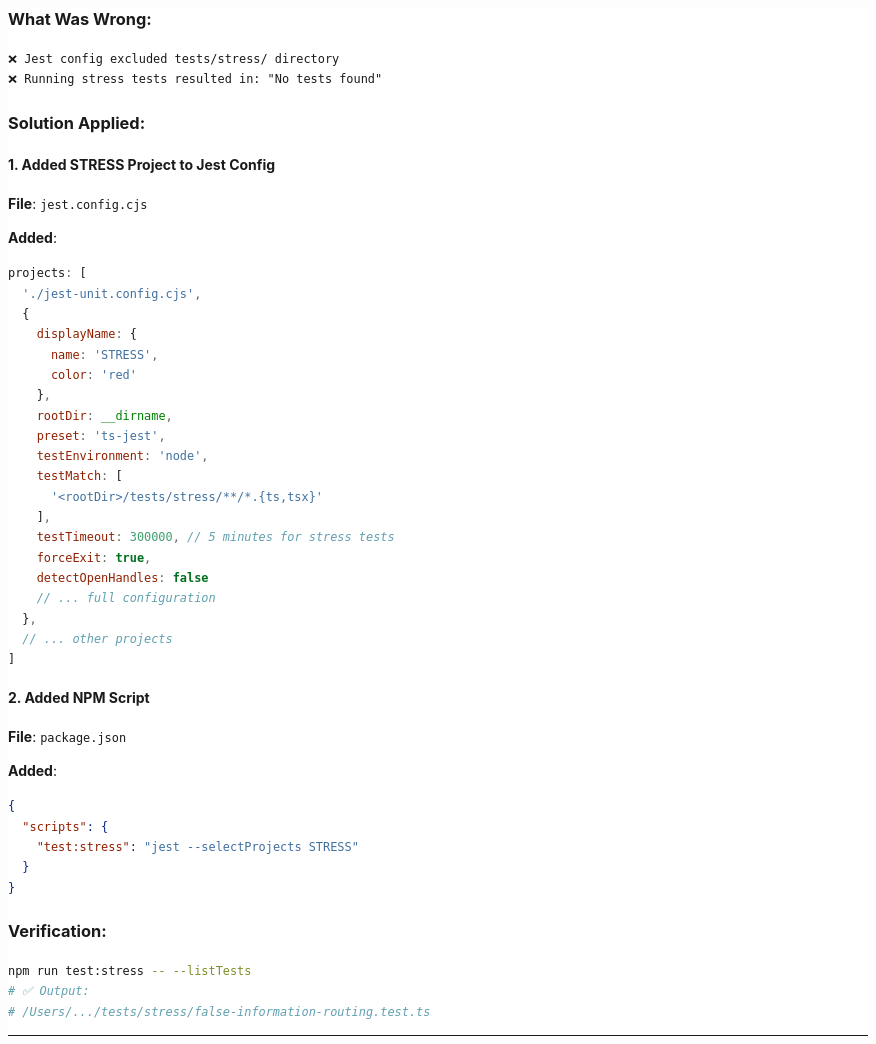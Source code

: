 ### What Was Wrong:
```
❌ Jest config excluded tests/stress/ directory
❌ Running stress tests resulted in: "No tests found"
```

### Solution Applied:

#### 1. Added STRESS Project to Jest Config

**File**: `jest.config.cjs`

**Added**:
```javascript
projects: [
  './jest-unit.config.cjs',
  {
    displayName: {
      name: 'STRESS',
      color: 'red'
    },
    rootDir: __dirname,
    preset: 'ts-jest',
    testEnvironment: 'node',
    testMatch: [
      '<rootDir>/tests/stress/**/*.{ts,tsx}'
    ],
    testTimeout: 300000, // 5 minutes for stress tests
    forceExit: true,
    detectOpenHandles: false
    // ... full configuration
  },
  // ... other projects
]
```

#### 2. Added NPM Script

**File**: `package.json`

**Added**:
```json
{
  "scripts": {
    "test:stress": "jest --selectProjects STRESS"
  }
}
```

### Verification:
```bash
npm run test:stress -- --listTests
# ✅ Output:
# /Users/.../tests/stress/false-information-routing.test.ts
```

---